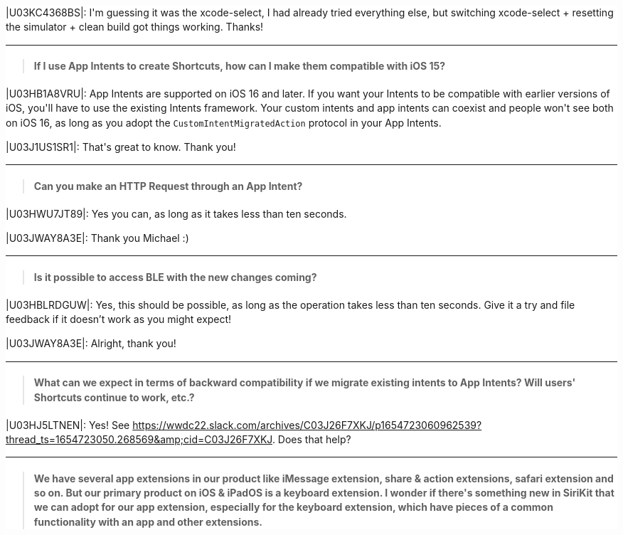 |U03KC4368BS|:
I'm guessing it was the xcode-select, I had already tried everything else, but switching xcode-select + resetting the simulator + clean build got things working. Thanks!

--- 
> ####  If I use App Intents to create Shortcuts, how can I make them compatible with iOS 15?


|U03HB1A8VRU|:
App Intents are supported on iOS 16 and later. If you want your Intents to be compatible with earlier versions of iOS, you'll have to use the existing Intents framework. Your custom intents and app intents can coexist and people won't see both on iOS 16, as long as you adopt the `CustomIntentMigratedAction` protocol in your App Intents.

|U03J1US1SR1|:
That's great to know. Thank you!

--- 
> ####  Can you make an HTTP Request through an App Intent?


|U03HWU7JT89|:
Yes you can, as long as it takes less than ten seconds.

|U03JWAY8A3E|:
Thank you Michael :)

--- 
> ####  Is it possible to access BLE with the new changes coming?


|U03HBLRDGUW|:
Yes, this should be possible, as long as the operation takes less than ten seconds. Give it a try and file feedback if it doesn’t work as you might expect!

|U03JWAY8A3E|:
Alright, thank you!

--- 
> ####  What can we expect in terms of backward compatibility if we migrate existing intents to App Intents? Will users' Shortcuts continue to work, etc.?


|U03HJ5LTNEN|:
Yes! See <https://wwdc22.slack.com/archives/C03J26F7XKJ/p1654723060962539?thread_ts=1654723050.268569&amp;cid=C03J26F7XKJ>. Does that help?

--- 
> ####  We have several app extensions in our product like iMessage extension, share &amp; action extensions, safari extension and so on. But our primary product on iOS &amp; iPadOS is a keyboard extension.  I wonder if there's something new in SiriKit that we can adopt for our app extension, especially for the keyboard extension, which have pieces of a common functionality with an app and other extensions.
